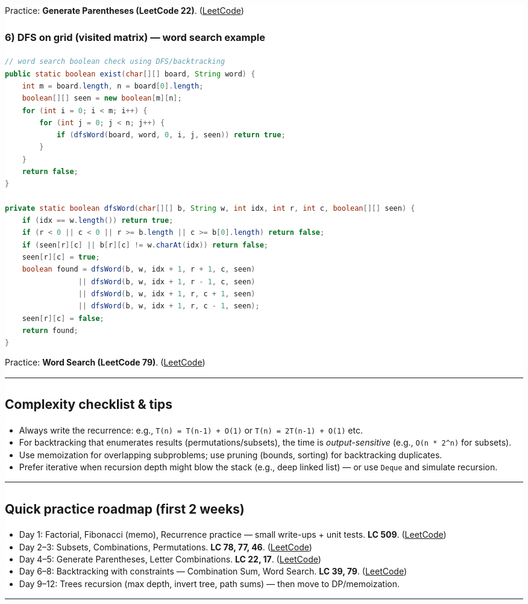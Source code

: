 Practice: **Generate Parentheses (LeetCode 22)**. ([LeetCode][4])

### 6) DFS on grid (visited matrix) — word search example

```java
// word search boolean check using DFS/backtracking
public static boolean exist(char[][] board, String word) {
    int m = board.length, n = board[0].length;
    boolean[][] seen = new boolean[m][n];
    for (int i = 0; i < m; i++) {
        for (int j = 0; j < n; j++) {
            if (dfsWord(board, word, 0, i, j, seen)) return true;
        }
    }
    return false;
}

private static boolean dfsWord(char[][] b, String w, int idx, int r, int c, boolean[][] seen) {
    if (idx == w.length()) return true;
    if (r < 0 || c < 0 || r >= b.length || c >= b[0].length) return false;
    if (seen[r][c] || b[r][c] != w.charAt(idx)) return false;
    seen[r][c] = true;
    boolean found = dfsWord(b, w, idx + 1, r + 1, c, seen)
                 || dfsWord(b, w, idx + 1, r - 1, c, seen)
                 || dfsWord(b, w, idx + 1, r, c + 1, seen)
                 || dfsWord(b, w, idx + 1, r, c - 1, seen);
    seen[r][c] = false;
    return found;
}
```

Practice: **Word Search (LeetCode 79)**. ([LeetCode][5])

---

## Complexity checklist & tips

* Always write the recurrence: e.g., `T(n) = T(n-1) + O(1)` or `T(n) = 2T(n-1) + O(1)` etc.
* For backtracking that enumerates results (permutations/subsets), the time is *output-sensitive* (e.g., `O(n * 2^n)` for subsets).
* Use memoization for overlapping subproblems; use pruning (bounds, sorting) for backtracking duplicates.
* Prefer iterative when recursion depth might blow the stack (e.g., deep linked list) — or use `Deque` and simulate recursion.

---

## Quick practice roadmap (first 2 weeks)

* Day 1: Factorial, Fibonacci (memo), Recurrence practice — small write-ups + unit tests. **LC 509**. ([LeetCode][1])
* Day 2–3: Subsets, Combinations, Permutations. **LC 78, 77, 46**. ([LeetCode][2])
* Day 4–5: Generate Parentheses, Letter Combinations. **LC 22, 17**. ([LeetCode][4])
* Day 6–8: Backtracking with constraints — Combination Sum, Word Search. **LC 39, 79**. ([LeetCode][6])
* Day 9–12: Trees recursion (max depth, invert tree, path sums) — then move to DP/memoization.

---

[1]: https://leetcode.com/problems/fibonacci-number/?utm_source=chatgpt.com "Fibonacci Number"
[2]: https://leetcode.com/problems/subsets/?utm_source=chatgpt.com "Subsets"
[3]: https://leetcode.com/problems/permutations/?utm_source=chatgpt.com "Permutations"
[4]: https://leetcode.com/problems/generate-parentheses/?utm_source=chatgpt.com "Generate Parentheses"
[5]: https://leetcode.com/problems/word-search/?utm_source=chatgpt.com "Word Search"
[6]: https://leetcode.com/problems/combination-sum/?utm_source=chatgpt.com "Combination Sum"
[7]: https://leetcode.com/problems/combinations/?utm_source=chatgpt.com "Combinations"
[8]: https://leetcode.com/problems/letter-combinations-of-a-phone-number/?utm_source=chatgpt.com "Letter Combinations of a Phone Number"